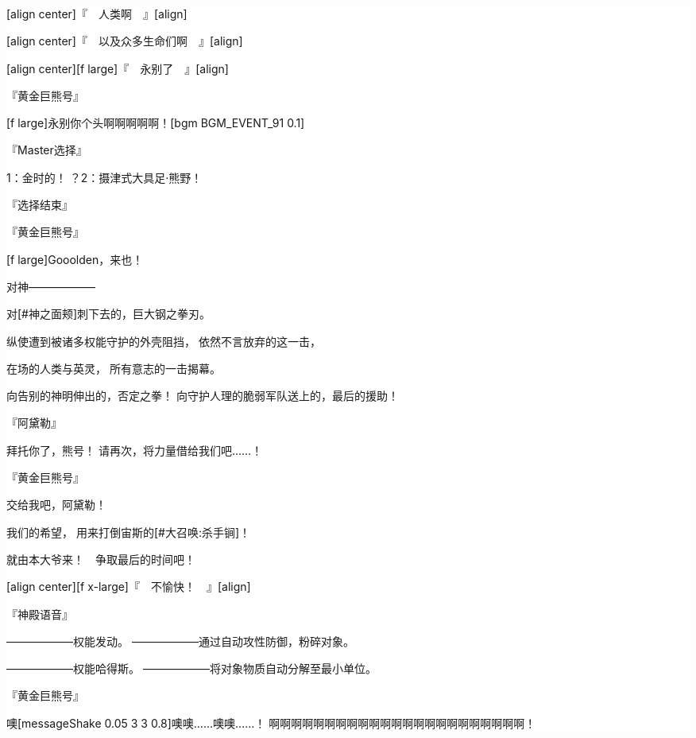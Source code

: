 [align center]『　人类啊　』[align]

[align center]『　以及众多生命们啊　』[align]

[align center][f large]『　永别了　』[align]

『黄金巨熊号』

[f large]永别你个头啊啊啊啊啊！[bgm BGM_EVENT_91 0.1]

『Master选择』

1：金时的！
？2：摄津式大具足·熊野！

『选择结束』

『黄金巨熊号』

[f large]Gooolden，来也！

对神——————

对[#神之面颊]刺下去的，巨大钢之拳刃。

纵使遭到被诸多权能守护的外壳阻挡，
依然不言放弃的这一击，

在场的人类与英灵，
所有意志的一击揭幕。

向告别的神明伸出的，否定之拳！
向守护人理的脆弱军队送上的，最后的援助！

『阿黛勒』

拜托你了，熊号！
请再次，将力量借给我们吧……！

『黄金巨熊号』

交给我吧，阿黛勒！

我们的希望，
用来打倒宙斯的[#大召唤:杀手锏]！

就由本大爷来！　争取最后的时间吧！

[align center][f x-large]『　不愉快！　』[align]

『神殿语音』

——————权能发动。
——————通过自动攻性防御，粉碎对象。

——————权能哈得斯。
——————将对象物质自动分解至最小单位。

『黄金巨熊号』

噢[messageShake 0.05 3 3 0.8]噢噢……噢噢……！
啊啊啊啊啊啊啊啊啊啊啊啊啊啊啊啊啊啊啊啊啊啊啊！
